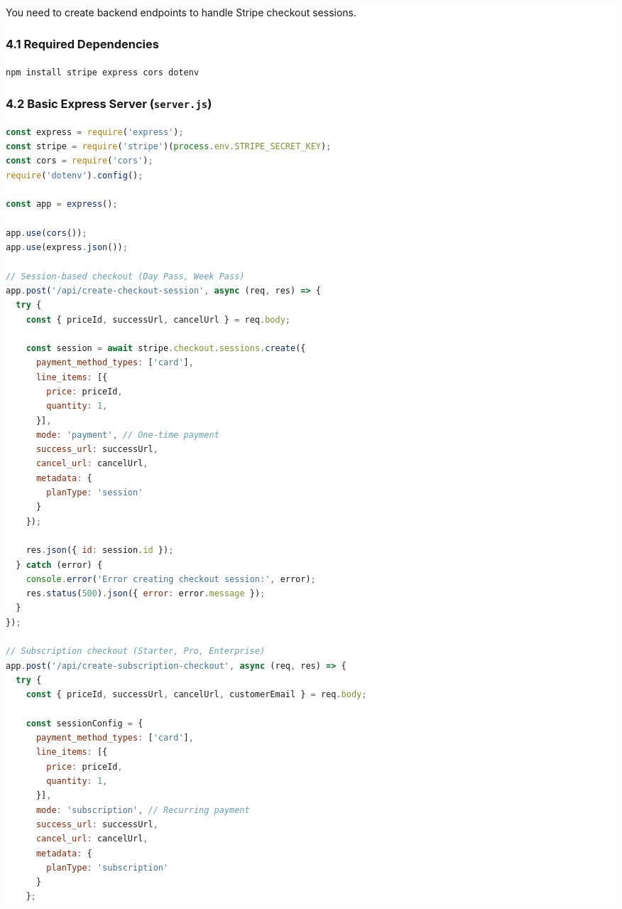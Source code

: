 You need to create backend endpoints to handle Stripe checkout sessions.

### 4.1 Required Dependencies
```bash
npm install stripe express cors dotenv
```

### 4.2 Basic Express Server (`server.js`)
```javascript
const express = require('express');
const stripe = require('stripe')(process.env.STRIPE_SECRET_KEY);
const cors = require('cors');
require('dotenv').config();

const app = express();

app.use(cors());
app.use(express.json());

// Session-based checkout (Day Pass, Week Pass)
app.post('/api/create-checkout-session', async (req, res) => {
  try {
    const { priceId, successUrl, cancelUrl } = req.body;
    
    const session = await stripe.checkout.sessions.create({
      payment_method_types: ['card'],
      line_items: [{
        price: priceId,
        quantity: 1,
      }],
      mode: 'payment', // One-time payment
      success_url: successUrl,
      cancel_url: cancelUrl,
      metadata: {
        planType: 'session'
      }
    });

    res.json({ id: session.id });
  } catch (error) {
    console.error('Error creating checkout session:', error);
    res.status(500).json({ error: error.message });
  }
});

// Subscription checkout (Starter, Pro, Enterprise)
app.post('/api/create-subscription-checkout', async (req, res) => {
  try {
    const { priceId, successUrl, cancelUrl, customerEmail } = req.body;
    
    const sessionConfig = {
      payment_method_types: ['card'],
      line_items: [{
        price: priceId,
        quantity: 1,
      }],
      mode: 'subscription', // Recurring payment
      success_url: successUrl,
      cancel_url: cancelUrl,
      metadata: {
        planType: 'subscription'
      }
    };

```